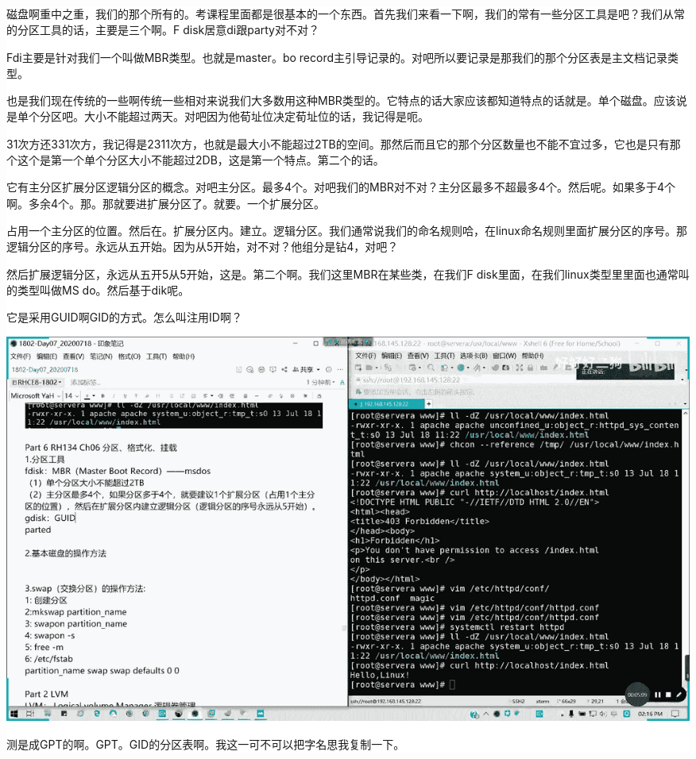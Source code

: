 磁盘啊重中之重，我们的那个所有的。考课程里面都是很基本的一个东西。首先我们来看一下啊，我们的常有一些分区工具是吧？我们从常的分区工具的话，主要是三个啊。F disk居意di跟party对不对？

Fdi主要是针对我们一个叫做MBR类型。也就是master。bo record主引导记录的。对吧所以要记录是那我们的那个分区表是主文档记录类型。

也是我们现在传统的一些啊传统一些相对来说我们大多数用这种MBR类型的。它特点的话大家应该都知道特点的话就是。单个磁盘。应该说是单个分区吧。大小不能超过两天。对吧因为他荀址位决定荀址位的话，我记得是呃。

31次方还331次方，我记得是2311次方，也就是最大小不能超过2TB的空间。那然后而且它的那个分区数量也不能不宜过多，它也是只有那个这个是第一个单个分区大小不能超过2DB，这是第一个特点。第二个的话。

它有主分区扩展分区逻辑分区的概念。对吧主分区。最多4个。对吧我们的MBR对不对？主分区最多不超最多4个。然后呢。如果多于4个啊。多余4个。那。那就要进扩展分区了。就要。一个扩展分区。

占用一个主分区的位置。然后在。扩展分区内。建立。逻辑分区。我们通常说我们的命名规则哈，在linux命名规则里面扩展分区的序号。那逻辑分区的序号。永远从五开始。因为从5开始，对不对？他组分是钻4，对吧？

然后扩展逻辑分区，永远从五开5从5开始，这是。第二个啊。我们这里MBR在某些类，在我们F disk里面，在我们linux类型里里面也通常叫的类型叫做MS do。然后基于dik呢。

它是采用GUID啊GID的方式。怎么叫注用ID啊？

![](img/04da126c1733b82647b80a39b174f132_8.png)

测是成GPT的啊。GPT。GID的分区表啊。我这一可不可以把字名思我复制一下。
